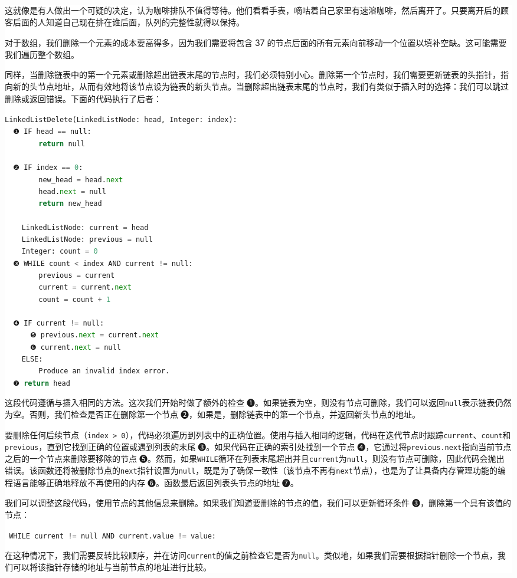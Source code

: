 这就像是有人做出一个可疑的决定，认为咖啡排队不值得等待。他们看看手表，嘀咕着自己家里有速溶咖啡，然后离开了。只要离开后的顾客后面的人知道自己现在排在谁后面，队列的完整性就得以保持。

对于数组，我们删除一个元素的成本要高得多，因为我们需要将包含 37 的节点后面的所有元素向前移动一个位置以填补空缺。这可能需要我们遍历整个数组。

同样，当删除链表中的第一个元素或删除超出链表末尾的节点时，我们必须特别小心。删除第一个节点时，我们需要更新链表的头指针，指向新的头节点地址，从而有效地将该节点设为链表的新头节点。当删除超出链表末尾的节点时，我们有类似于插入时的选择：我们可以跳过删除或返回错误。下面的代码执行了后者：

```py
LinkedListDelete(LinkedListNode: head, Integer: index):
  ❶ IF head == null:
        return null

  ❷ IF index == 0:
        new_head = head.next
        head.next = null
        return new_head

    LinkedListNode: current = head
    LinkedListNode: previous = null
    Integer: count = 0
  ❸ WHILE count < index AND current != null:
        previous = current
        current = current.next
        count = count + 1

  ❹ IF current != null:
      ❺ previous.next = current.next
      ❻ current.next = null
    ELSE:
        Produce an invalid index error.
  ❼ return head
```

这段代码遵循与插入相同的方法。这次我们开始时做了额外的检查 ❶。如果链表为空，则没有节点可删除，我们可以返回`null`表示链表仍然为空。否则，我们检查是否正在删除第一个节点 ❷，如果是，删除链表中的第一个节点，并返回新头节点的地址。

要删除任何后续节点（`index > 0`），代码必须遍历到列表中的正确位置。使用与插入相同的逻辑，代码在迭代节点时跟踪`current`、`count`和`previous`，直到它找到正确的位置或遇到列表的末尾 ❸。如果代码在正确的索引处找到一个节点 ❹，它通过将`previous.next`指向当前节点之后的一个节点来删除要移除的节点 ❺。然而，如果`WHILE`循环在列表末尾超出并且`current`为`null`，则没有节点可删除，因此代码会抛出错误。该函数还将被删除节点的`next`指针设置为`null`，既是为了确保一致性（该节点不再有`next`节点），也是为了让具备内存管理功能的编程语言能够正确地释放不再使用的内存 ❻。函数最后返回列表头节点的地址 ❼。

我们可以调整这段代码，使用节点的其他信息来删除。如果我们知道要删除的节点的值，我们可以更新循环条件 ❸，删除第一个具有该值的节点：

```py
 WHILE current != null AND current.value != value:
```

在这种情况下，我们需要反转比较顺序，并在访问`current`的值之前检查它是否为`null`。类似地，如果我们需要根据指针删除一个节点，我们可以将该指针存储的地址与当前节点的地址进行比较。
